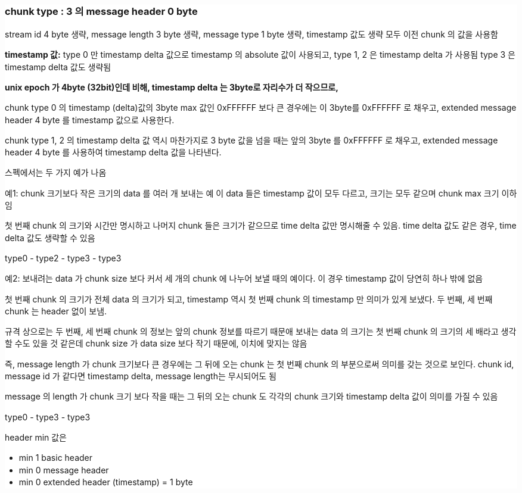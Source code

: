 ### chunk type : 3 의 **message header 0 byte**
stream id 4 byte 생략, message length 3 byte 생략, message type 1 byte 생략, timestamp 값도 생략
모두 이전 chunk 의 값을 사용함

**timestamp 값:**
type 0 만 timestamp delta 값으로 timestamp 의 absolute 값이 사용되고,
type 1, 2 은 timestamp delta 가 사용됨
type 3 은 timestamp delta 값도 생략됨 

**unix epoch 가 4byte (32bit)인데 비해, timestamp delta 는 3byte로  자리수가 더 작으므로,**

chunk type 0 의 timestamp (delta)값의 3byte max 값인 0xFFFFFF 보다 큰 경우에는 
이 3byte를 0xFFFFFF 로 채우고, extended message header 4 byte 를 timestamp 값으로 사용한다.

chunk type 1, 2 의 timestamp delta 값 역시 마찬가지로 3 byte 값을 넘을 때는
앞의 3byte 를 0xFFFFFF 로 채우고, extended message header 4 byte 를 사용하여 timestamp delta 값을 나타낸다.

스펙에서는 두 가지 예가 나옴

예1:
chunk 크기보다 작은 크기의 data 를 여러 개 보내는 예
이 data 들은 timestamp 값이 모두 다르고, 크기는 모두 같으며 chunk max 크기 이하임

첫 번째 chunk 의 크기와 시간만 명시하고 나머지 chunk 들은 크기가 같으므로 time delta 값만 명시해줄 수 있음.
time delta 값도 같은 경우, time delta 값도 생략할 수 있음

type0 - type2 - type3 - type3 

예2: 
보내려는 data 가 chunk size 보다 커서 세 개의 chunk 에 나누어 보낼 때의 예이다. 
이 경우 timestamp 값이 당연히 하나 밖에 없음

첫 번째 chunk 의 크기가 전체 data 의 크기가 되고,
timestamp 역시 첫 번째 chunk 의 timestamp 만 의미가 있게 보냈다.
두 번째, 세 번째 chunk 는 header 없이 보냄.

규격 상으로는 두 번째, 세 번째 chunk 의 정보는 앞의 chunk 정보를 따르기 때문애
보내는 data 의 크기는 첫 번째 chunk 의 크기의 세 배라고 생각할 수도 있을 것 같은데
chunk size 가 data size 보다 작기 때문에, 이치에 맞지는 않음

즉,
message length 가 chunk 크기보다 큰 경우에는 
그 뒤에 오는 chunk 는 첫 번째 chunk 의 부분으로써 의미를 갖는 것으로 보인다.
chunk id, message id 가 같다면 
timestamp delta, message length는 무시되어도 됨

message 의 length 가 chunk 크기 보다 작을 때는 
그 뒤의 오는 chunk 도 각각의 chunk 크기와 timestamp delta 값이 의미를 가질 수 있음

type0 - type3 - type3 


header min 값은
+ min 1 basic header
+ min 0 message header
+ min 0 extended header (timestamp)
= 1 byte 
